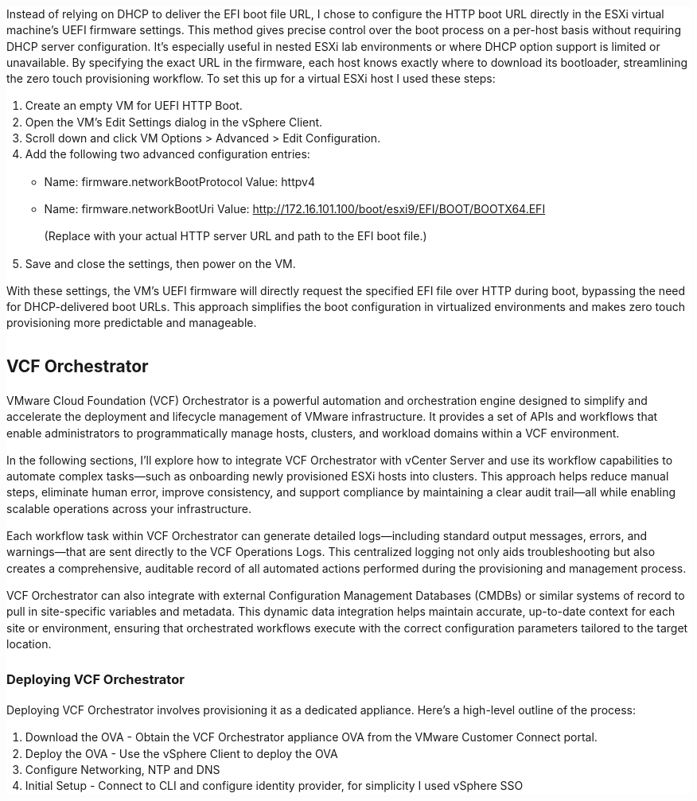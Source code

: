 Instead of relying on DHCP to deliver the EFI boot file URL, I chose to configure the HTTP boot URL directly in the ESXi virtual machine’s UEFI firmware settings. This method gives precise control over the boot process on a per-host basis without requiring DHCP server configuration. It’s especially useful in nested ESXi lab environments or where DHCP option support is limited or unavailable. By specifying the exact URL in the firmware, each host knows exactly where to download its bootloader, streamlining the zero touch provisioning workflow. To set this up for a virtual ESXi host I used these steps:

1. Create an empty VM for UEFI HTTP Boot.
2. Open the VM’s Edit Settings dialog in the vSphere Client.
3. Scroll down and click VM Options > Advanced > Edit Configuration.
4. Add the following two advanced configuration entries:
    * Name: firmware.networkBootProtocol
      Value: httpv4
	* Name: firmware.networkBootUri
      Value: http://172.16.101.100/boot/esxi9/EFI/BOOT/BOOTX64.EFI

      (Replace with your actual HTTP server URL and path to the EFI boot file.)
5. Save and close the settings, then power on the VM.

With these settings, the VM’s UEFI firmware will directly request the specified EFI file over HTTP during boot, bypassing the need for DHCP-delivered boot URLs. This approach simplifies the boot configuration in virtualized environments and makes zero touch provisioning more predictable and manageable.

## VCF Orchestrator

VMware Cloud Foundation (VCF) Orchestrator is a powerful automation and orchestration engine designed to simplify and accelerate the deployment and lifecycle management of VMware infrastructure. It provides a set of APIs and workflows that enable administrators to programmatically manage hosts, clusters, and workload domains within a VCF environment.

In the following sections, I’ll explore how to integrate VCF Orchestrator with vCenter Server and use its workflow capabilities to automate complex tasks—such as onboarding newly provisioned ESXi hosts into clusters. This approach helps reduce manual steps, eliminate human error, improve consistency, and support compliance by maintaining a clear audit trail—all while enabling scalable operations across your infrastructure.

Each workflow task within VCF Orchestrator can generate detailed logs—including standard output messages, errors, and warnings—that are sent directly to the VCF Operations Logs. This centralized logging not only aids troubleshooting but also creates a comprehensive, auditable record of all automated actions performed during the provisioning and management process.

VCF Orchestrator can also integrate with external Configuration Management Databases (CMDBs) or similar systems of record to pull in site-specific variables and metadata. This dynamic data integration helps maintain accurate, up-to-date context for each site or environment, ensuring that orchestrated workflows execute with the correct configuration parameters tailored to the target location.

### Deploying VCF Orchestrator

Deploying VCF Orchestrator involves provisioning it as a dedicated appliance. Here’s a high-level outline of the process:

1. Download the OVA - Obtain the VCF Orchestrator appliance OVA from the VMware Customer Connect portal.
2. Deploy the OVA - Use the vSphere Client to deploy the OVA
3. Configure Networking, NTP and DNS
4. Initial Setup - Connect to CLI and configure identity provider, for simplicity I used vSphere SSO
